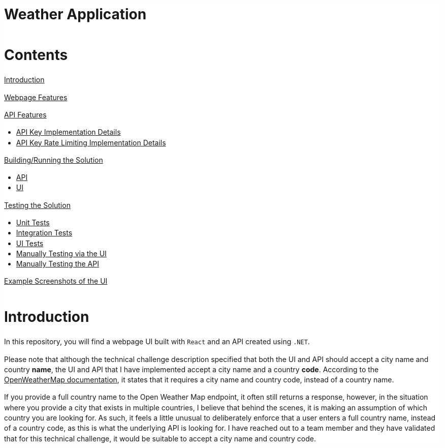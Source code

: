 # Weather Application

# Contents
[Introduction](https://github.com/sophieleegoh/Weather-App?tab=readme-ov-file#introduction)

[Webpage Features](https://github.com/sophieleegoh/Weather-App?tab=readme-ov-file#webpage-features)

[API Features](https://github.com/sophieleegoh/Weather-App?tab=readme-ov-file#api-features)
- [API Key Implementation Details](https://github.com/sophieleegoh/Weather-App?tab=readme-ov-file#api-key-implementation-details)
- [API Key Rate Limiting Implementation Details](https://github.com/sophieleegoh/Weather-App?tab=readme-ov-file#api-key-rate-limiting-implementation-details)

[Building/Running the Solution](https://github.com/sophieleegoh/Weather-App?tab=readme-ov-file#building-and-running-the-solution)
- [API](https://github.com/sophieleegoh/Weather-App?tab=readme-ov-file#building-and-running-the-api)
- [UI](https://github.com/sophieleegoh/Weather-App?tab=readme-ov-file#installing-dependencies-and-running-the-ui)

[Testing the Solution](https://github.com/sophieleegoh/Weather-App?tab=readme-ov-file#testing-the-solution)
- [Unit Tests](https://github.com/sophieleegoh/Weather-App?tab=readme-ov-file#running-api-unit-tests)
- [Integration Tests](https://github.com/sophieleegoh/Weather-App?tab=readme-ov-file#running-api-integration-tests)
- [UI Tests](https://github.com/sophieleegoh/Weather-App?tab=readme-ov-file#running-ui-tests)
- [Manually Testing via the UI](https://github.com/sophieleegoh/Weather-App?tab=readme-ov-file#manually-testing-via-the-ui)
- [Manually Testing the API](https://github.com/sophieleegoh/Weather-App?tab=readme-ov-file#manually-testing-the-api)

[Example Screenshots of the UI](https://github.com/sophieleegoh/Weather-App?tab=readme-ov-file#example-screenshots-of-the-ui)

# Introduction
In this repository, you will find a webpage UI built with `React` and an API created using `.NET`.

Please note that although the technical challenge description specified that both the UI and API should accept a city name and country **name**, the UI and API that I have implemented accept a city name and a country **code**. According to the [OpenWeatherMap documentation](https://openweathermap.org/current#:~:text=https%3A//api.openweathermap.org/data/2.5/weather%3Fq%3D%7Bcity%20name%7D%2C%7Bcountry%20code%7D%26appid%3D%7BAPI%20key%7D), it states that it requires a city name and country code, instead of a country name.

If you provide a full country name to the Open Weather Map endpoint, it often still returns a response, however, in the situation where you provide a city that exists in multiple countries, I believe that behind the scenes, it is making an assumption of which country you are looking for. As such, it feels a little unusual to deliberately enforce that a user enters a full country name, instead of a country code, as this is what the underlying API is looking for. I have reached out to a team member and they have validated that for this technical challenge, it would be suitable to accept a city name and country code.
